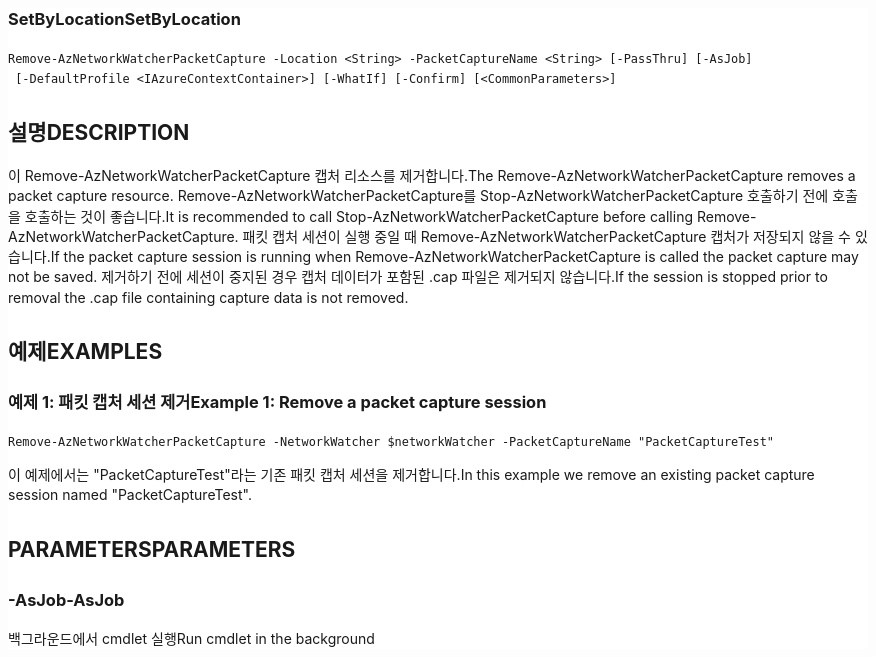 ### <span data-ttu-id="2748c-107">SetByLocation</span><span class="sxs-lookup"><span data-stu-id="2748c-107">SetByLocation</span></span>
```
Remove-AzNetworkWatcherPacketCapture -Location <String> -PacketCaptureName <String> [-PassThru] [-AsJob]
 [-DefaultProfile <IAzureContextContainer>] [-WhatIf] [-Confirm] [<CommonParameters>]
```

## <span data-ttu-id="2748c-108">설명</span><span class="sxs-lookup"><span data-stu-id="2748c-108">DESCRIPTION</span></span>
<span data-ttu-id="2748c-109">이 Remove-AzNetworkWatcherPacketCapture 캡처 리소스를 제거합니다.</span><span class="sxs-lookup"><span data-stu-id="2748c-109">The Remove-AzNetworkWatcherPacketCapture removes a packet capture resource.</span></span> <span data-ttu-id="2748c-110">Remove-AzNetworkWatcherPacketCapture를 Stop-AzNetworkWatcherPacketCapture 호출하기 전에 호출을 호출하는 것이 좋습니다.</span><span class="sxs-lookup"><span data-stu-id="2748c-110">It is recommended to call Stop-AzNetworkWatcherPacketCapture before calling Remove-AzNetworkWatcherPacketCapture.</span></span> <span data-ttu-id="2748c-111">패킷 캡처 세션이 실행 중일 때 Remove-AzNetworkWatcherPacketCapture 캡처가 저장되지 않을 수 있습니다.</span><span class="sxs-lookup"><span data-stu-id="2748c-111">If the packet capture session is running when Remove-AzNetworkWatcherPacketCapture is called the packet capture may not be saved.</span></span> <span data-ttu-id="2748c-112">제거하기 전에 세션이 중지된 경우 캡처 데이터가 포함된 .cap 파일은 제거되지 않습니다.</span><span class="sxs-lookup"><span data-stu-id="2748c-112">If the session is stopped prior to removal the .cap file containing capture data is not removed.</span></span> 

## <span data-ttu-id="2748c-113">예제</span><span class="sxs-lookup"><span data-stu-id="2748c-113">EXAMPLES</span></span>

### <span data-ttu-id="2748c-114">예제 1: 패킷 캡처 세션 제거</span><span class="sxs-lookup"><span data-stu-id="2748c-114">Example 1: Remove a packet capture session</span></span>
```
Remove-AzNetworkWatcherPacketCapture -NetworkWatcher $networkWatcher -PacketCaptureName "PacketCaptureTest"
```

<span data-ttu-id="2748c-115">이 예제에서는 "PacketCaptureTest"라는 기존 패킷 캡처 세션을 제거합니다.</span><span class="sxs-lookup"><span data-stu-id="2748c-115">In this example we remove an existing packet capture session named "PacketCaptureTest".</span></span>

## <span data-ttu-id="2748c-116">PARAMETERS</span><span class="sxs-lookup"><span data-stu-id="2748c-116">PARAMETERS</span></span>

### <span data-ttu-id="2748c-117">-AsJob</span><span class="sxs-lookup"><span data-stu-id="2748c-117">-AsJob</span></span>
<span data-ttu-id="2748c-118">백그라운드에서 cmdlet 실행</span><span class="sxs-lookup"><span data-stu-id="2748c-118">Run cmdlet in the background</span></span>
